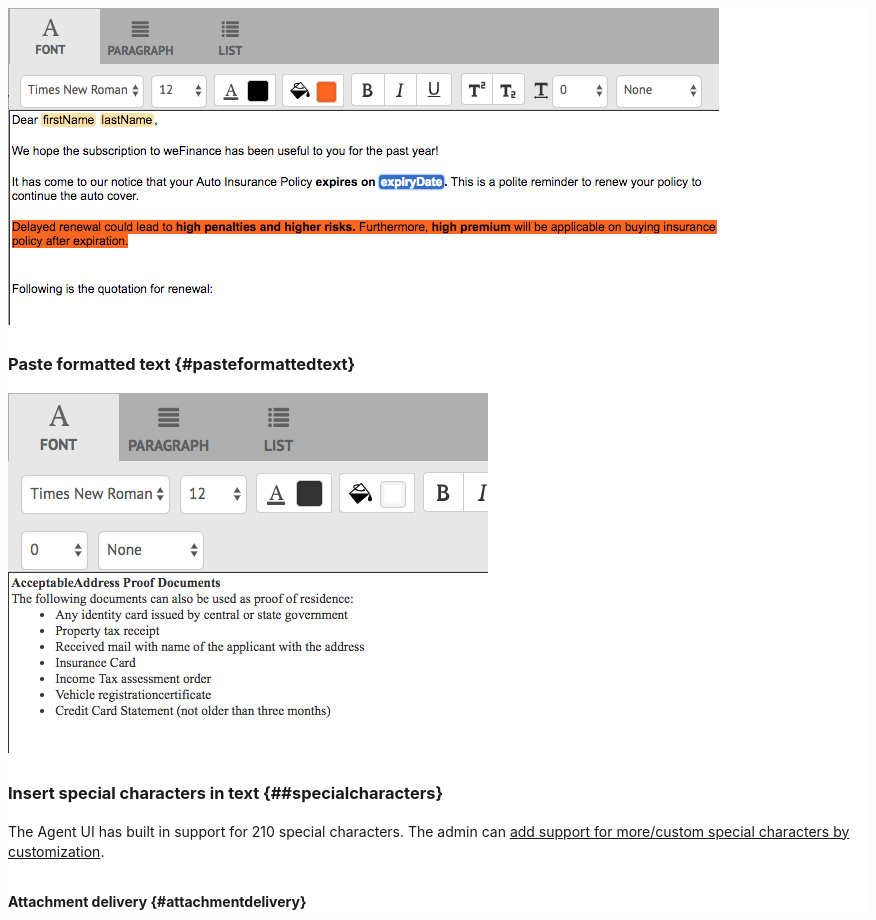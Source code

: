 ![](assets/highlighttextagentui.png) 

### Paste formatted text {#pasteformattedtext}

![](assets/pastedtext.png) 

### Insert special characters in text {##specialcharacters}

The Agent UI has built in support for 210 special characters. The admin can [add support for more/custom special characters by customization](../../forms/using/custom-special-characters.md).

##







#### Attachment delivery {#attachmentdelivery}
